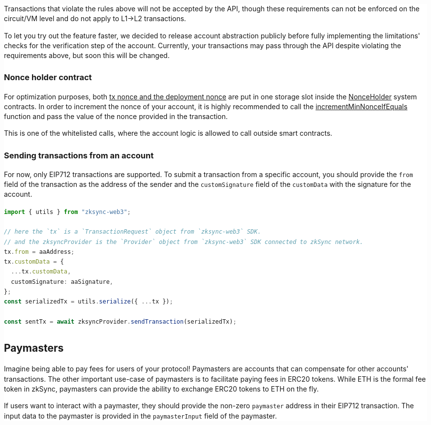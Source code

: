 Transactions that violate the rules above will not be accepted by the API, though these requirements can not be enforced on the circuit/VM level and do not apply to L1->L2 transactions.

To let you try out the feature faster, we decided to release account abstraction publicly before fully implementing the limitations' checks for the verification step of the account.
Currently, your transactions may pass through the API despite violating the requirements above, but soon this will be changed.

### Nonce holder contract

For optimization purposes, both [tx nonce and the deployment nonce](../architecture/contract-deployment.md#differences-in-create-behaviour) are put in one storage slot inside the [NonceHolder](../architecture/system-contracts.md#nonceholder) system contracts.
In order to increment the nonce of your account, it is highly recommended to call the [incrementMinNonceIfEquals](https://github.com/matter-labs/v2-testnet-contracts/blob/b8449bf9c819098cc8bfee0549ff5094456be51d/l2/system-contracts/interfaces/INonceHolder.sol#L34) function and pass the value of the nonce provided in the transaction.

This is one of the whitelisted calls, where the account logic is allowed to call outside smart contracts.

### Sending transactions from an account

For now, only EIP712 transactions are supported. To submit a transaction from a specific account, you should provide the `from` field of the transaction as the address of the sender and the `customSignature` field of the `customData` with the signature for the account.

```ts
import { utils } from "zksync-web3";

// here the `tx` is a `TransactionRequest` object from `zksync-web3` SDK.
// and the zksyncProvider is the `Provider` object from `zksync-web3` SDK connected to zkSync network.
tx.from = aaAddress;
tx.customData = {
  ...tx.customData,
  customSignature: aaSignature,
};
const serializedTx = utils.serialize({ ...tx });

const sentTx = await zksyncProvider.sendTransaction(serializedTx);
```

## Paymasters

Imagine being able to pay fees for users of your protocol! Paymasters are accounts that can compensate for other accounts' transactions. The other important use-case of
paymasters is to facilitate paying fees in ERC20 tokens. While ETH is the formal fee token in zkSync, paymasters can provide the ability to exchange ERC20 tokens to ETH on the fly.

If users want to interact with a paymaster, they should provide the non-zero `paymaster` address in their EIP712 transaction. The input data to the paymaster is provided in the `paymasterInput` field of the paymaster.
